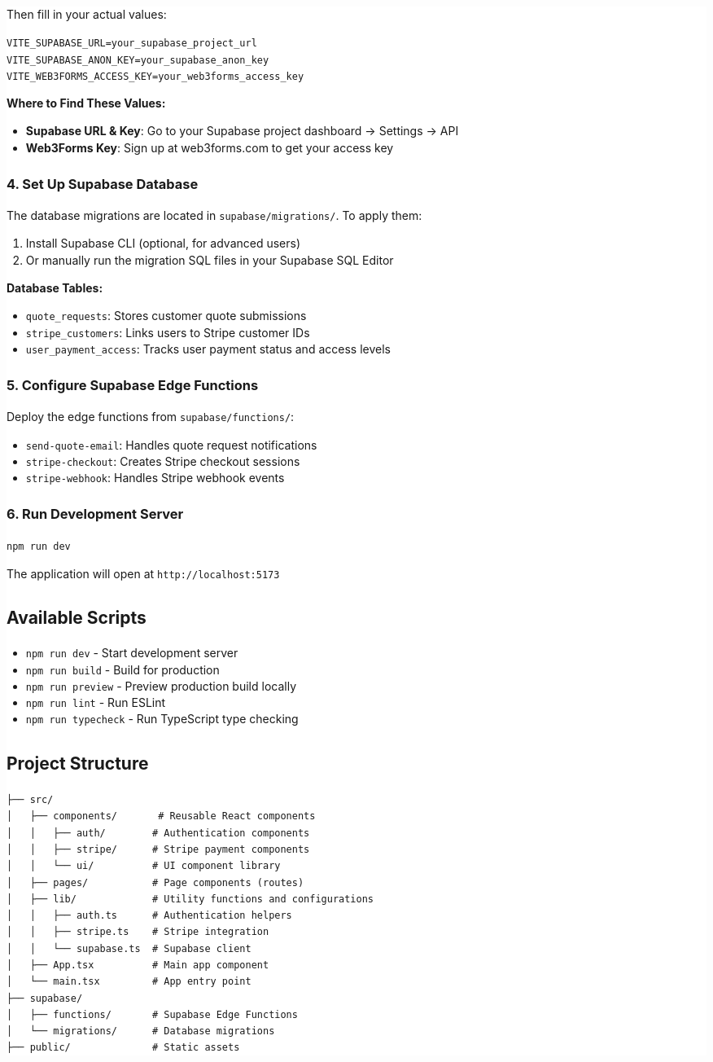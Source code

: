 Then fill in your actual values:

```env
VITE_SUPABASE_URL=your_supabase_project_url
VITE_SUPABASE_ANON_KEY=your_supabase_anon_key
VITE_WEB3FORMS_ACCESS_KEY=your_web3forms_access_key
```

**Where to Find These Values:**

- **Supabase URL & Key**: Go to your Supabase project dashboard → Settings → API
- **Web3Forms Key**: Sign up at web3forms.com to get your access key

### 4. Set Up Supabase Database

The database migrations are located in `supabase/migrations/`. To apply them:

1. Install Supabase CLI (optional, for advanced users)
2. Or manually run the migration SQL files in your Supabase SQL Editor

**Database Tables:**
- `quote_requests`: Stores customer quote submissions
- `stripe_customers`: Links users to Stripe customer IDs
- `user_payment_access`: Tracks user payment status and access levels

### 5. Configure Supabase Edge Functions

Deploy the edge functions from `supabase/functions/`:

- `send-quote-email`: Handles quote request notifications
- `stripe-checkout`: Creates Stripe checkout sessions
- `stripe-webhook`: Handles Stripe webhook events

### 6. Run Development Server

```bash
npm run dev
```

The application will open at `http://localhost:5173`

## Available Scripts

- `npm run dev` - Start development server
- `npm run build` - Build for production
- `npm run preview` - Preview production build locally
- `npm run lint` - Run ESLint
- `npm run typecheck` - Run TypeScript type checking

## Project Structure

```
├── src/
│   ├── components/       # Reusable React components
│   │   ├── auth/        # Authentication components
│   │   ├── stripe/      # Stripe payment components
│   │   └── ui/          # UI component library
│   ├── pages/           # Page components (routes)
│   ├── lib/             # Utility functions and configurations
│   │   ├── auth.ts      # Authentication helpers
│   │   ├── stripe.ts    # Stripe integration
│   │   └── supabase.ts  # Supabase client
│   ├── App.tsx          # Main app component
│   └── main.tsx         # App entry point
├── supabase/
│   ├── functions/       # Supabase Edge Functions
│   └── migrations/      # Database migrations
├── public/              # Static assets
```